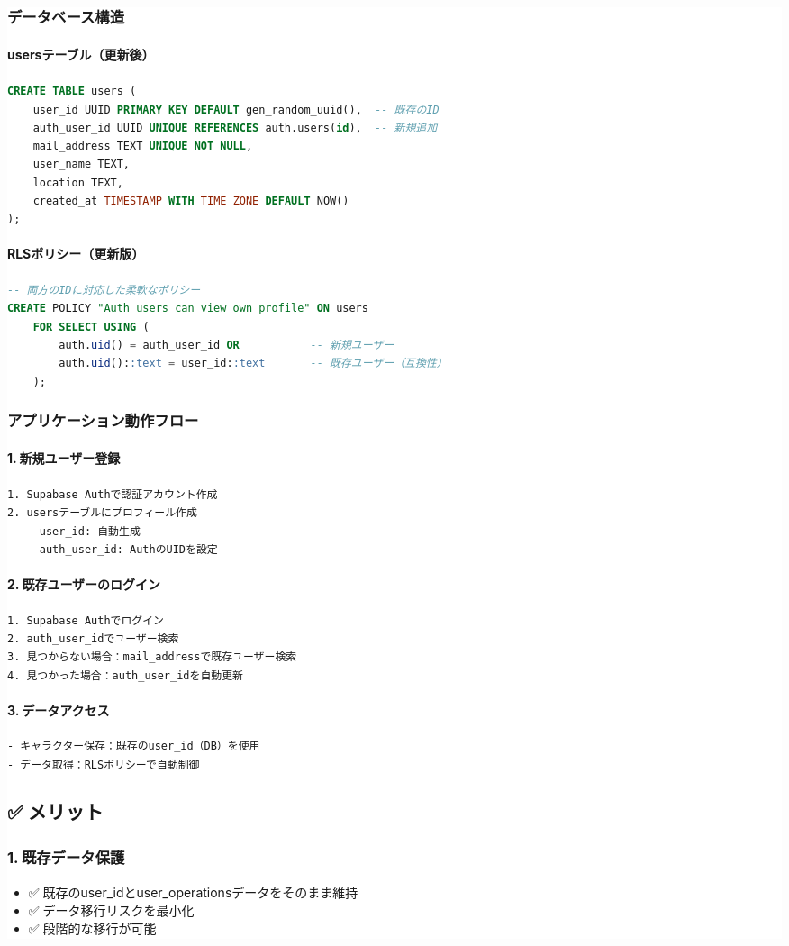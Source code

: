 ### データベース構造

#### usersテーブル（更新後）
```sql
CREATE TABLE users (
    user_id UUID PRIMARY KEY DEFAULT gen_random_uuid(),  -- 既存のID
    auth_user_id UUID UNIQUE REFERENCES auth.users(id),  -- 新規追加
    mail_address TEXT UNIQUE NOT NULL,
    user_name TEXT,
    location TEXT,
    created_at TIMESTAMP WITH TIME ZONE DEFAULT NOW()
);
```

#### RLSポリシー（更新版）
```sql
-- 両方のIDに対応した柔軟なポリシー
CREATE POLICY "Auth users can view own profile" ON users
    FOR SELECT USING (
        auth.uid() = auth_user_id OR           -- 新規ユーザー
        auth.uid()::text = user_id::text       -- 既存ユーザー（互換性）
    );
```

### アプリケーション動作フロー

#### 1. 新規ユーザー登録
```
1. Supabase Authで認証アカウント作成
2. usersテーブルにプロフィール作成
   - user_id: 自動生成
   - auth_user_id: AuthのUIDを設定
```

#### 2. 既存ユーザーのログイン
```
1. Supabase Authでログイン
2. auth_user_idでユーザー検索
3. 見つからない場合：mail_addressで既存ユーザー検索
4. 見つかった場合：auth_user_idを自動更新
```

#### 3. データアクセス
```
- キャラクター保存：既存のuser_id（DB）を使用
- データ取得：RLSポリシーで自動制御
```

## ✅ メリット

### 1. 既存データ保護
- ✅ 既存のuser_idとuser_operationsデータをそのまま維持
- ✅ データ移行リスクを最小化
- ✅ 段階的な移行が可能
